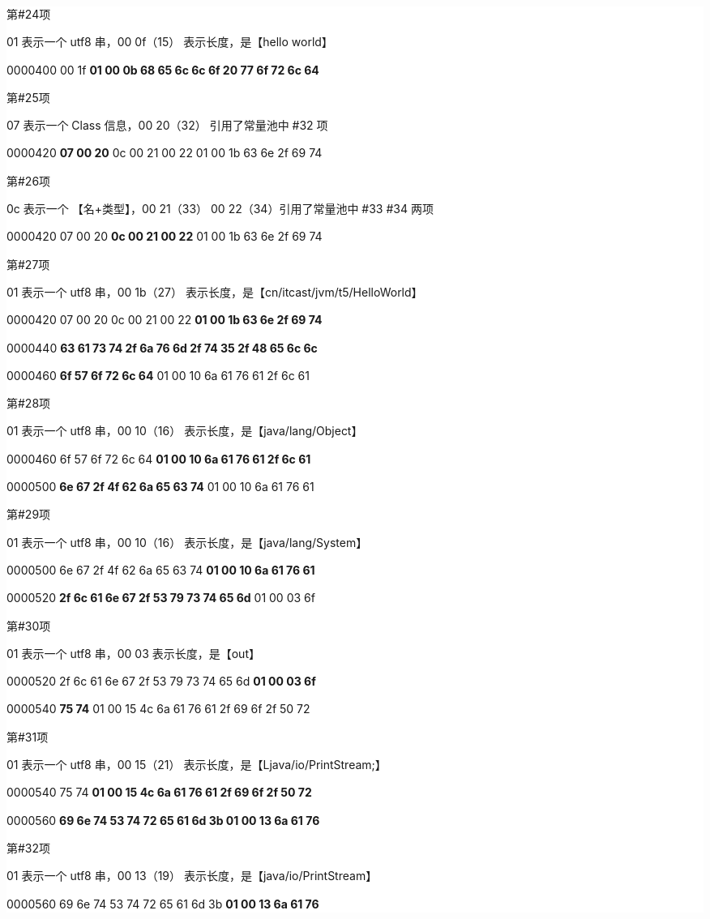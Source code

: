 第#24项 

01 表示一个 utf8 串，00 0f（15） 表示长度，是【hello world】

0000400 00 1f **01 00 0b 68 65 6c 6c 6f 20 77 6f 72 6c 64**

第#25项 

07 表示一个 Class 信息，00 20（32） 引用了常量池中 #32 项

0000420 **07 00 20** 0c 00 21 00 22 01 00 1b 63 6e 2f 69 74

第#26项 

0c 表示一个 【名+类型】，00 21（33） 00 22（34）引用了常量池中 #33 #34 两项

0000420 07 00 20 **0c 00 21 00 22** 01 00 1b 63 6e 2f 69 74

第#27项 

01 表示一个 utf8 串，00 1b（27） 表示长度，是【cn/itcast/jvm/t5/HelloWorld】

0000420 07 00 20 0c 00 21 00 22 **01 00 1b 63 6e 2f 69 74**

0000440 **63 61 73 74 2f 6a 76 6d 2f 74 35 2f 48 65 6c 6c**

0000460 **6f 57 6f 72 6c 64** 01 00 10 6a 61 76 61 2f 6c 61

第#28项 

01 表示一个 utf8 串，00 10（16） 表示长度，是【java/lang/Object】

0000460 6f 57 6f 72 6c 64 **01 00 10 6a 61 76 61 2f 6c 61**

0000500 **6e 67 2f 4f 62 6a 65 63 74** 01 00 10 6a 61 76 61

第#29项 

01 表示一个 utf8 串，00 10（16） 表示长度，是【java/lang/System】

0000500 6e 67 2f 4f 62 6a 65 63 74 **01 00 10 6a 61 76 61**

0000520 **2f 6c 61 6e 67 2f 53 79 73 74 65 6d** 01 00 03 6f

第#30项 

01 表示一个 utf8 串，00 03 表示长度，是【out】

0000520 2f 6c 61 6e 67 2f 53 79 73 74 65 6d **01 00 03 6f**

0000540 **75 74** 01 00 15 4c 6a 61 76 61 2f 69 6f 2f 50 72

第#31项 

01 表示一个 utf8 串，00 15（21） 表示长度，是【Ljava/io/PrintStream;】

0000540 75 74 **01 00 15 4c 6a 61 76 61 2f 69 6f 2f 50 72**

0000560 **69 6e 74 53 74 72 65 61 6d 3b 01 00 13 6a 61 76**

第#32项 

01 表示一个 utf8 串，00 13（19） 表示长度，是【java/io/PrintStream】

0000560 69 6e 74 53 74 72 65 61 6d 3b **01 00 13 6a 61 76**
